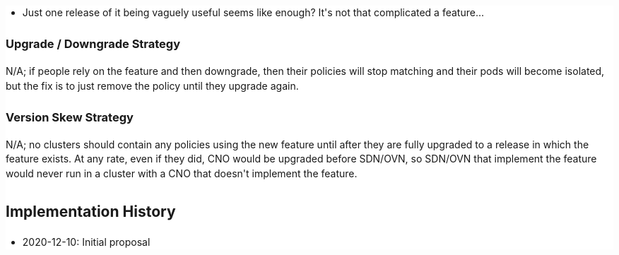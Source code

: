 - Just one release of it being vaguely useful seems like enough? It's
  not that complicated a feature...

### Upgrade / Downgrade Strategy

N/A; if people rely on the feature and then downgrade, then their
policies will stop matching and their pods will become isolated, but
the fix is to just remove the policy until they upgrade again.

### Version Skew Strategy

N/A; no clusters should contain any policies using the new feature
until after they are fully upgraded to a release in which the feature
exists. At any rate, even if they did, CNO would be upgraded before
SDN/OVN, so SDN/OVN that implement the feature would never run in a
cluster with a CNO that doesn't implement the feature.

## Implementation History

- 2020-12-10: Initial proposal
